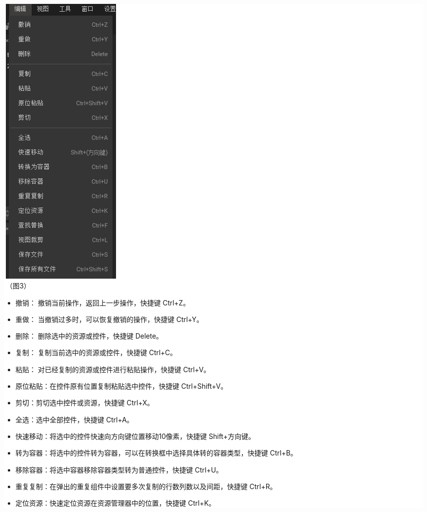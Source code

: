 ​  ![图片1.png](img/3.png)<br/>
​        	（图3）

- 撤销： 撤销当前操作，返回上一步操作，快捷键 Ctrl+Z。

- 重做： 当撤销过多时，可以恢复撤销的操作，快捷键 Ctrl+Y。 

- 删除： 删除选中的资源或控件，快捷键 Delete。

- 复制： 复制当前选中的资源或控件，快捷键 Ctrl+C。

- 粘贴： 对已经复制的资源或控件进行粘贴操作，快捷键 Ctrl+V。

- 原位粘贴：在控件原有位置复制粘贴选中控件，快捷键 Ctrl+Shift+V。

- 剪切：剪切选中控件或资源，快捷键 Ctrl+X。

- 全选：选中全部控件，快捷键 Ctrl+A。

- 快速移动：将选中的控件快速向方向键位置移动10像素，快捷键 Shift+方向键。

- 转为容器：将选中的控件转为容器，可以在转换框中选择具体转的容器类型，快捷键 Ctrl+B。

- 移除容器：将选中容器移除容器类型转为普通控件，快捷键 Ctrl+U。

- 重复复制：在弹出的重复组件中设置要多次复制的行数列数以及间距，快捷键 Ctrl+R。

- 定位资源：快速定位资源在资源管理器中的位置，快捷键 Ctrl+K。
